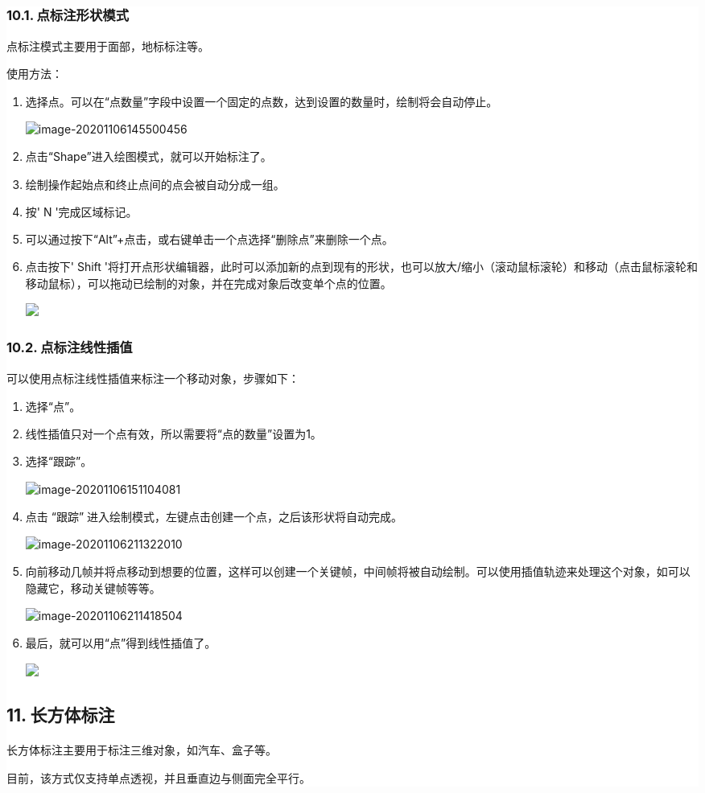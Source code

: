 ### 10.1. 点标注形状模式

点标注模式主要用于面部，地标标注等。

使用方法：

1. 选择点。可以在“点数量”字段中设置一个固定的点数，达到设置的数量时，绘制将会自动停止。

   ![image-20201106145500456](依瞳数据标注平台.assets/image-20201106145500456.png)

2. 点击“Shape”进入绘图模式，就可以开始标注了。

3. 绘制操作起始点和终止点间的点会被自动分成一组。

4. 按' N '完成区域标记。

5. 可以通过按下“Alt”+点击，或右键单击一个点选择“删除点”来删除一个点。

6. 点击按下' Shift '将打开点形状编辑器，此时可以添加新的点到现有的形状，也可以放大/缩小（滚动鼠标滚轮）和移动（点击鼠标滚轮和移动鼠标），可以拖动已绘制的对象，并在完成对象后改变单个点的位置。

   ![](依瞳数据标注平台.assets/20200921172358271_3434.jpg)



### 10.2. 点标注线性插值

可以使用点标注线性插值来标注一个移动对象，步骤如下：

1. 选择“点”。

2. 线性插值只对一个点有效，所以需要将“点的数量”设置为1。    

3. 选择“跟踪”。

   ![image-20201106151104081](依瞳数据标注平台.assets/image-20201106151104081.png)

   

4. 点击 “跟踪” 进入绘制模式，左键点击创建一个点，之后该形状将自动完成。

   ![image-20201106211322010](依瞳数据标注平台.assets/image-20201106211322010.png)

   

5. 向前移动几帧并将点移动到想要的位置，这样可以创建一个关键帧，中间帧将被自动绘制。可以使用插值轨迹来处理这个对象，如可以隐藏它，移动关键帧等等。

   ![image-20201106211418504](依瞳数据标注平台.assets/image-20201106211418504.png)

6. 最后，就可以用“点”得到线性插值了。

   ![](依瞳数据标注平台.assets/20200921172347510_24239.gif)



## 11. 长方体标注

长方体标注主要用于标注三维对象，如汽车、盒子等。

目前，该方式仅支持单点透视，并且垂直边与侧面完全平行。
